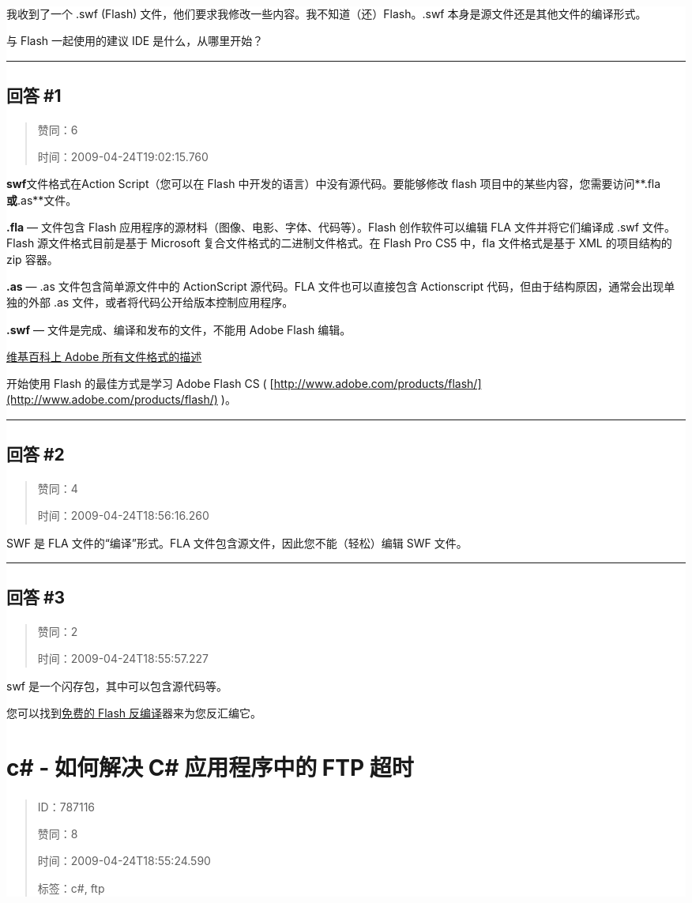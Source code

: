 我收到了一个 .swf (Flash) 文件，他们要求我修改一些内容。我不知道（还）Flash。.swf 本身是源文件还是其他文件的编译形式。

与 Flash 一起使用的建议 IDE 是什么，从哪里开始？

* * *

## 回答 #1

> 赞同：6
> 
> 时间：2009-04-24T19:02:15.760

**swf**文件格式在Action Script（您可以在 Flash 中开发的语言）中没有源代码。要能够修改 flash 项目中的某些内容，您需要访问**.fla**或**.as**文件。

**.fla** — 文件包含 Flash 应用程序的源材料（图像、电影、字体、代码等）。Flash 创作软件可以编辑 FLA 文件并将它们编译成 .swf 文件。Flash 源文件格式目前是基于 Microsoft 复合文件格式的二进制文件格式。在 Flash Pro CS5 中，fla 文件格式是基于 XML 的项目结构的 zip 容器。

**.as** — .as 文件包含简单源文件中的 ActionScript 源代码。FLA 文件也可以直接包含 Actionscript 代码，但由于结构原因，通常会出现单独的外部 .as 文件，或者将代码公开给版本控制应用程序。

**.swf** — 文件是完成、编译和发布的文件，不能用 Adob​​e Flash 编辑。

[维基百科上 Adob​​e 所有文件格式的描述](http://en.wikipedia.org/wiki/SWF#Related_file_formats_and_extensions)

开始使用 Flash 的最佳方式是学习 Adob​​e Flash CS ( [http://www.adobe.com/products/flash/](http://www.adobe.com/products/flash/) )。

* * *

## 回答 #2

> 赞同：4
> 
> 时间：2009-04-24T18:56:16.260

SWF 是 FLA 文件的“编译”形式。FLA 文件包含源文件，因此您不能（轻松）编辑 SWF 文件。

* * *

## 回答 #3

> 赞同：2
> 
> 时间：2009-04-24T18:55:57.227

swf 是一个闪存包，其中可以包含源代码等。

您可以找到[免费的 Flash 反编译](http://www.google.com/search?q=swf%20decompiler)器来为您反汇编它。

# c# - 如何解决 C# 应用程序中的 FTP 超时

> ID：787116
> 
> 赞同：8
> 
> 时间：2009-04-24T18:55:24.590
> 
> 标签：c#, ftp
